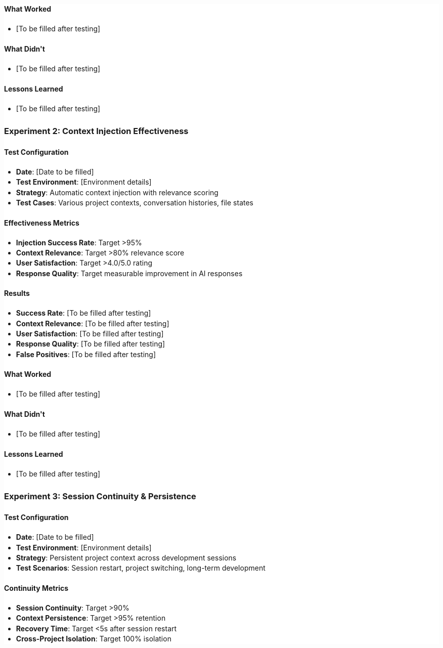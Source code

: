 #### **What Worked**
- [To be filled after testing]

#### **What Didn't**
- [To be filled after testing]

#### **Lessons Learned**
- [To be filled after testing]

### **Experiment 2: Context Injection Effectiveness**

#### **Test Configuration**
- **Date**: [Date to be filled]
- **Test Environment**: [Environment details]
- **Strategy**: Automatic context injection with relevance scoring
- **Test Cases**: Various project contexts, conversation histories, file states

#### **Effectiveness Metrics**
- **Injection Success Rate**: Target >95%
- **Context Relevance**: Target >80% relevance score
- **User Satisfaction**: Target >4.0/5.0 rating
- **Response Quality**: Target measurable improvement in AI responses

#### **Results**
- **Success Rate**: [To be filled after testing]
- **Context Relevance**: [To be filled after testing]
- **User Satisfaction**: [To be filled after testing]
- **Response Quality**: [To be filled after testing]
- **False Positives**: [To be filled after testing]

#### **What Worked**
- [To be filled after testing]

#### **What Didn't**
- [To be filled after testing]

#### **Lessons Learned**
- [To be filled after testing]

### **Experiment 3: Session Continuity & Persistence**

#### **Test Configuration**
- **Date**: [Date to be filled]
- **Test Environment**: [Environment details]
- **Strategy**: Persistent project context across development sessions
- **Test Scenarios**: Session restart, project switching, long-term development

#### **Continuity Metrics**
- **Session Continuity**: Target >90%
- **Context Persistence**: Target >95% retention
- **Recovery Time**: Target <5s after session restart
- **Cross-Project Isolation**: Target 100% isolation

